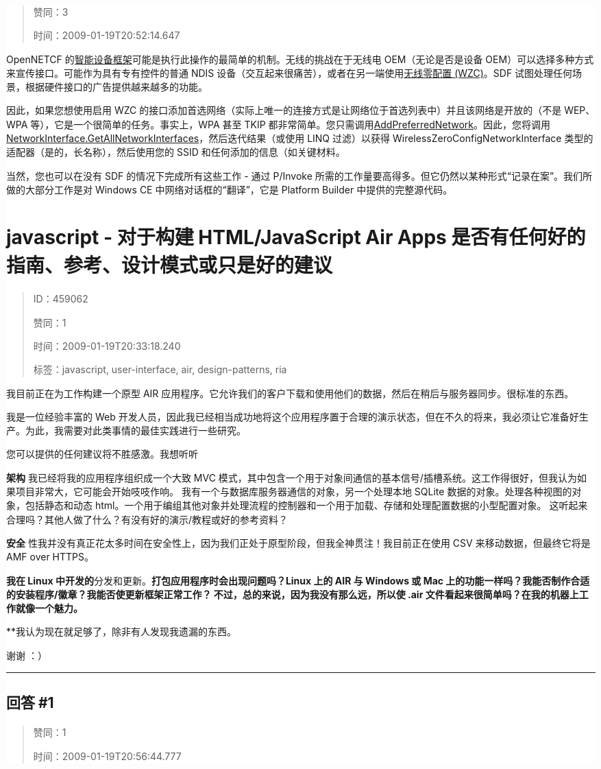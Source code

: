> 赞同：3
> 
> 时间：2009-01-19T20:52:14.647

OpenNETCF 的[智能设备框架](http://www.smartdeviceframework.com)可能是执行此操作的最简单的机制。无线的挑战在于无线电 OEM（无论是否是设备 OEM）可以选择多种方式来宣传接口。可能作为具有专有控件的普通 NDIS 设备（交互起来很痛苦），或者在另一端使用[无线零配置 (WZC)](http://msdn.microsoft.com/en-us/library/aa448301.aspx)。SDF 试图处理任何场景，根据硬件接口的广告提供越来越多的功能。

因此，如果您想使用启用 WZC 的接口添加首选网络（实际上唯一的连接方式是让网络位于首选列表中）并且该网络是开放的（不是 WEP、WPA 等），它是一个很简单的任务。事实上，WPA 甚至 TKIP 都非常简单。您只需调用[AddPreferredNetwork](http://www.opennetcf.com/library/sdf/html/616b978f-5bd6-51bb-62f8-3d2fa9dd681f.htm)。因此，您将调用[NetworkInterface.GetAllNetworkInterfaces](http://www.opennetcf.com/library/sdf/html/2dc21eda-47c6-fde5-e569-1781b1b44feb.htm)，然后迭代结果（或使用 LINQ 过滤）以获得 WirelessZeroConfigNetworkInterface 类型的适配器（是的，长名称），然后使用您的 SSID 和任何添加的信息（如关键材料。

当然，您也可以在没有 SDF 的情况下完成所有这些工作 - 通过 P/Invoke 所需的工作量要高得多。但它仍然以某种形式“记录在案”。我们所做的大部分工作是对 Windows CE 中网络对话框的“翻译”，它是 Platform Builder 中提供的完整源代码。

# javascript - 对于构建 HTML/JavaScript Air Apps 是否有任何好的指南、参考、设计模式或只是好的建议

> ID：459062
> 
> 赞同：1
> 
> 时间：2009-01-19T20:33:18.240
> 
> 标签：javascript, user-interface, air, design-patterns, ria

我目前正在为工作构建一个原型 AIR 应用程序。它允许我们的客户下载和使用他们的数据，然后在稍后与服务器同步。很标准的东西。

我是一位经验丰富的 Web 开发人员，因此我已经相当成功地将这个应用程序置于合理的演示状态，但在不久的将来，我必须让它准备好生产。为此，我需要对此类事情的最佳实践进行一些研究。

您可以提供的任何建议将不胜感激。我想听听

**架构**
我已经将我的应用程序组织成一个大致 MVC 模式，其中包含一个用于对象间通信的基本信号/插槽系统。这工作得很好，但我认为如果项目非常大，它可能会开始吱吱作响。
我有一个与数据库服务器通信的对象，另一个处理本地 SQLite 数据的对象。处理各种视图的对象，包括静态和动态 html。一个用于编组其他对象并处理流程的控制器和一个用于加载、存储和处理配置数据的小型配置对象。
这听起来合理吗？其他人做了什么？有没有好的演示/教程或好的参考资料？

**安全**
性我并没有真正花太多时间在安全性上，因为我们正处于原型阶段，但我全神贯注！我目前正在使用 CSV 来移动数据，但最终它将是 AMF over HTTPS。

 **我在 Linux 中开发的**分发和更新。**打包应用程序时会出现问题吗？Linux 上的 AIR 与 Windows 或 Mac 上的功能一样吗？我能否制作合适的安装程序/徽章？我能否使更新框架正常工作？
不过，总的来说，因为我没有那么远，所以使 .air 文件看起来很简单吗？在我的机器上工作就像一个魅力。**

 **我认为现在就足够了，除非有人发现我遗漏的东西。

谢谢 ：）

* * *

## 回答 #1

> 赞同：1
> 
> 时间：2009-01-19T20:56:44.777
